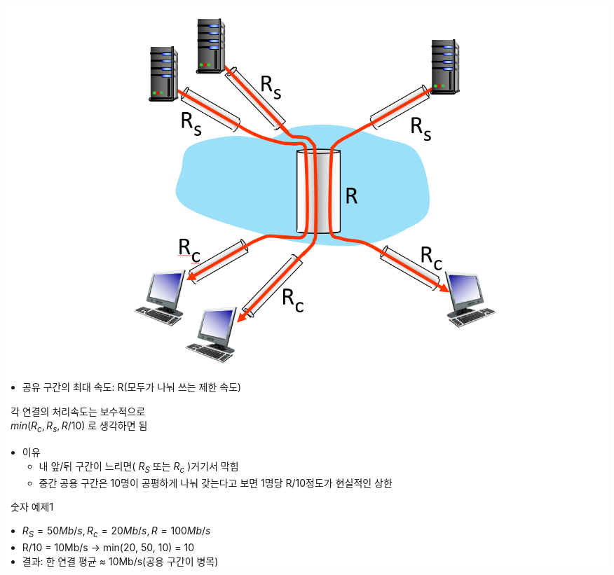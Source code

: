 <p align="center"><img src="/assets/img/Computer Network/chapter1. Introduction/1-57.png" width="600"></p>

* 공유 구간의 최대 속도: R(모두가 나눠 쓰는 제한 속도)

&ensp;각 연결의 처리속도는 보수적으로<br/>
&ensp;$min(R_c, R_s, R/10)$ 로 생각하면 됨<br/>

* 이유
    - 내 앞/뒤 구간이 느리면( $R_S$ 또는 $R_c$ )거기서 막힘
    - 중간 공용 구간은 10명이 공평하게 나눠 갖는다고 보면 1명당 R/10정도가 현실적인 상한

&ensp;숫자 예제1<br/>
* $R_S = 50Mb/s, R_c = 20Mb/s, R = 100Mb/s$
* R/10 = 10Mb/s -> min(20, 50, 10) = 10
* 결과: 한 연결 평균 ≈ 10Mb/s(공용 구간이 병목)
